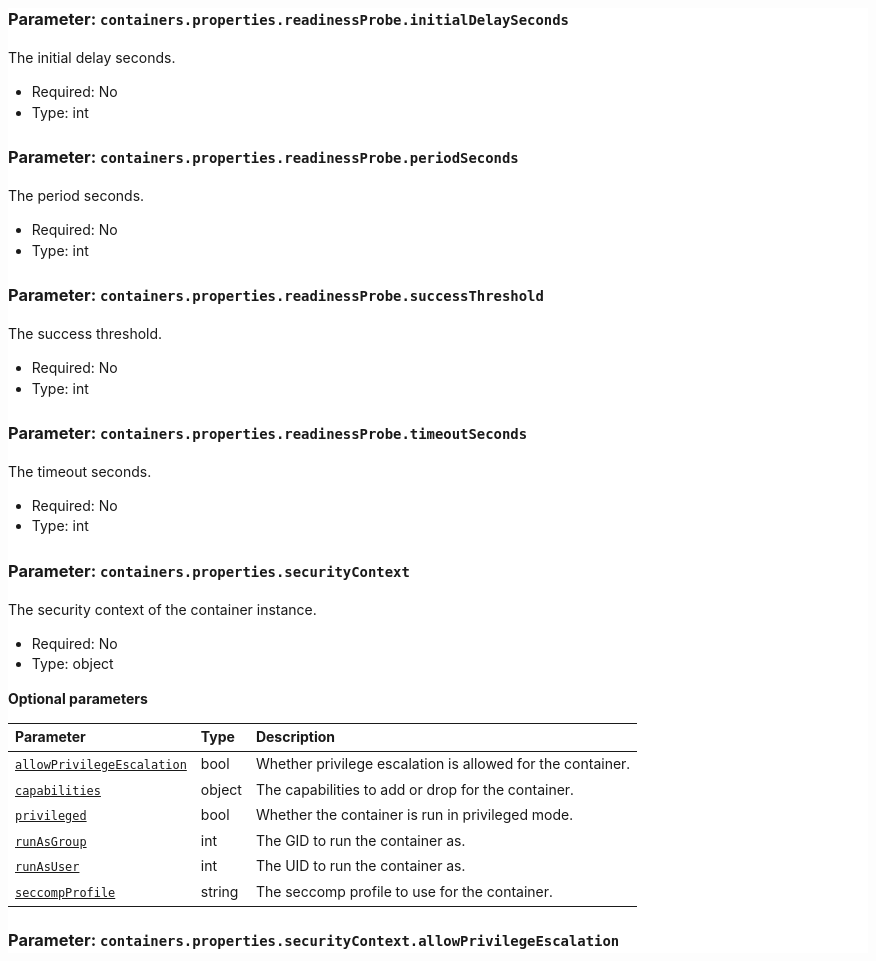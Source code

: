 ### Parameter: `containers.properties.readinessProbe.initialDelaySeconds`

The initial delay seconds.

- Required: No
- Type: int

### Parameter: `containers.properties.readinessProbe.periodSeconds`

The period seconds.

- Required: No
- Type: int

### Parameter: `containers.properties.readinessProbe.successThreshold`

The success threshold.

- Required: No
- Type: int

### Parameter: `containers.properties.readinessProbe.timeoutSeconds`

The timeout seconds.

- Required: No
- Type: int

### Parameter: `containers.properties.securityContext`

The security context of the container instance.

- Required: No
- Type: object

**Optional parameters**

| Parameter | Type | Description |
| :-- | :-- | :-- |
| [`allowPrivilegeEscalation`](#parameter-containerspropertiessecuritycontextallowprivilegeescalation) | bool | Whether privilege escalation is allowed for the container. |
| [`capabilities`](#parameter-containerspropertiessecuritycontextcapabilities) | object | The capabilities to add or drop for the container. |
| [`privileged`](#parameter-containerspropertiessecuritycontextprivileged) | bool | Whether the container is run in privileged mode. |
| [`runAsGroup`](#parameter-containerspropertiessecuritycontextrunasgroup) | int | The GID to run the container as. |
| [`runAsUser`](#parameter-containerspropertiessecuritycontextrunasuser) | int | The UID to run the container as. |
| [`seccompProfile`](#parameter-containerspropertiessecuritycontextseccompprofile) | string | The seccomp profile to use for the container. |

### Parameter: `containers.properties.securityContext.allowPrivilegeEscalation`
